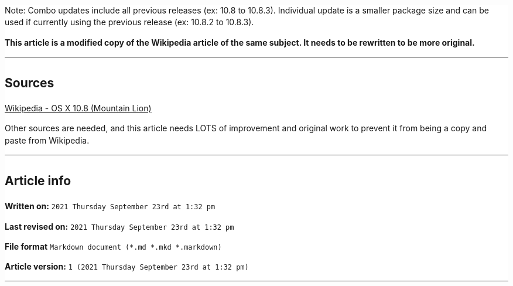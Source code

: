 Note: Combo updates include all previous releases (ex: 10.8 to 10.8.3). Individual update is a smaller package size and can be used if currently using the previous release (ex: 10.8.2 to 10.8.3).

**This article is a modified copy of the Wikipedia article of the same subject. It needs to be rewritten to be more original.**

***

## Sources

[Wikipedia - OS X 10.8 (Mountain Lion)](https://en.wikipedia.org/wiki/OS_X_Mountain_Lion)

Other sources are needed, and this article needs LOTS of improvement and original work to prevent it from being a copy and paste from Wikipedia.

***

## Article info

**Written on:** `2021 Thursday September 23rd at 1:32 pm`

**Last revised on:** `2021 Thursday September 23rd at 1:32 pm`

**File format** `Markdown document (*.md *.mkd *.markdown)`

**Article version:** `1 (2021 Thursday September 23rd at 1:32 pm)`

***


